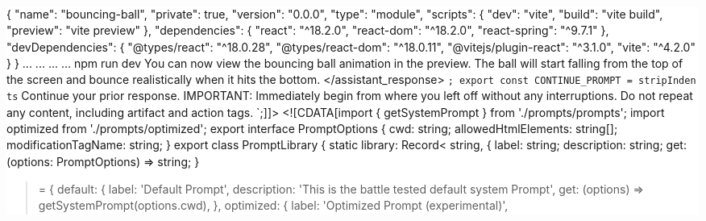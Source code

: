 <boltAction type="file" filePath="package.json">{
"name": "bouncing-ball",
"private": true,
"version": "0.0.0",
"type": "module",
"scripts": {
"dev": "vite",
"build": "vite build",
"preview": "vite preview"
},
"dependencies": {
"react": "^18.2.0",
"react-dom": "^18.2.0",
"react-spring": "^9.7.1"
},
"devDependencies": {
"@types/react": "^18.0.28",
"@types/react-dom": "^18.0.11",
"@vitejs/plugin-react": "^3.1.0",
"vite": "^4.2.0"
}
}</boltAction>
<boltAction type="file" filePath="index.html">...</boltAction>
<boltAction type="file" filePath="src/main.jsx">...</boltAction>
<boltAction type="file" filePath="src/index.css">...</boltAction>
<boltAction type="file" filePath="src/App.jsx">...</boltAction>
<boltAction type="start">npm run dev</boltAction>
</boltArtifact>
You can now view the bouncing ball animation in the preview. The ball will start falling from the top of the screen and bounce realistically when it hits the bottom.
</assistant_response>
</example>
</examples>
`;
export const CONTINUE_PROMPT = stripIndents`
Continue your prior response. IMPORTANT: Immediately begin from where you left off without any interruptions.
Do not repeat any content, including artifact and action tags.
`;]]>
		</file>
		<file path="app/lib/common/prompt-library.ts">
			<![CDATA[import { getSystemPrompt } from './prompts/prompts';
import optimized from './prompts/optimized';
export interface PromptOptions {
cwd: string;
allowedHtmlElements: string[];
modificationTagName: string;
}
export class PromptLibrary {
static library: Record<
string,
{
label: string;
description: string;
get: (options: PromptOptions) => string;
}
> = {
default: {
label: 'Default Prompt',
description: 'This is the battle tested default system Prompt',
get: (options) => getSystemPrompt(options.cwd),
},
optimized: {
label: 'Optimized Prompt (experimental)',